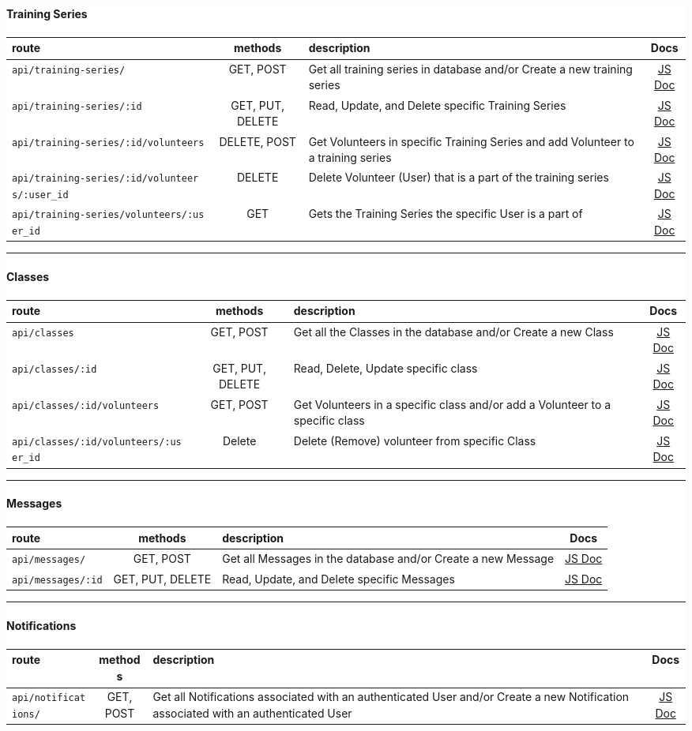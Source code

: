 
#### Training Series

| route                                  |     methods      | description                                                                                                                      |                                                            Docs                                                             |
| :------------------------------------- | :--------------: | :------------------------------------------------------------------------------------------------------------------------------- | :-------------------------------------------------------------------------------------------------------------------------: |
| `api/training-series/`                    |    GET, POST     | Get all training series in database and/or Create a new training series | [JS Doc](https://github.com/labs13-school-cloud/labs13-school-cloud-BE/blob/master/controllers/trainingSeries.js#L16-L43)  |
| `api/training-series/:id`                 | GET, PUT, DELETE | Read, Update, and Delete specific Training Series                                                                                   | [JS Doc](https://github.com/labs13-school-cloud/labs13-school-cloud-BE/blob/master/controllers/trainingSeries.js#L66-L151)  |
| `api/training-series/:id/volunteers` |      DELETE, POST      | Get Volunteers in specific Training Series and add Volunteer to a training series                                                                         | [JS Doc](https://github.com/labs13-school-cloud/labs13-school-cloud-BE/blob/master/controllers/trainingSeries.js#L183-L238) |
| `api/training-series/:id/volunteers/:user_id` |      DELETE      | Delete Volunteer (User) that is a part of the training series                                                                          | [JS Doc](https://github.com/labs13-school-cloud/labs13-school-cloud-BE/blob/master/controllers/trainingSeries.js#L240-L262) |
| `api/training-series/volunteers/:user_id` |      GET      | Gets the Training Series the specific User is a part of                                                                         | [JS Doc](https://github.com/labs13-school-cloud/labs13-school-cloud-BE/blob/master/controllers/trainingSeries.js#L264-L291) |

---

#### Classes

| route                               |      methods      | description                                                                                                                                 |                                                              Docs                                                               |
| :---------------------------------- | :---------------: | :------------------------------------------------------------------------------------------------------------------------------------------ | :-----------------------------------------------------------------------------------------------------------------------------: |
| `api/classes`              |     GET, POST     | Get all the Classes in the database and/or Create a new Class |  [JS Doc](https://github.com/labs13-school-cloud/labs13-school-cloud-BE/blob/master/controllers/classes.js)  |
| `api/classes/:id`              |     GET, PUT, DELETE     | Read, Delete, Update specific class |  [JS Doc](https://github.com/labs13-school-cloud/labs13-school-cloud-BE/blob/master/controllers/classes.js)  |
| `api/classes/:id/volunteers`              |     GET, POST     | Get Volunteers in a specific class and/or add a Volunteer to a specific class |  [JS Doc](https://github.com/labs13-school-cloud/labs13-school-cloud-BE/blob/master/controllers/classes.js)  |
| `api/classes/:id/volunteers/:user_id`              |     Delete     | Delete (Remove) volunteer from specific Class |  [JS Doc](https://github.com/labs13-school-cloud/labs13-school-cloud-BE/blob/master/controllers/classes.js)  |


---

#### Messages

| route              |     methods      | description                                                                                                              |                                                          Docs                                                           |
| :----------------- | :--------------: | :----------------------------------------------------------------------------------------------------------------------- | :---------------------------------------------------------------------------------------------------------------------: |
| `api/messages/`    |    GET, POST     | Get all Messages in the database and/or Create a new Message | [JS Doc](https://github.com/labs13-school-cloud/labs13-school-cloud-BE/blob/master/controllers/message.js#L13-L63)  |
| `api/messages/:id` | GET, PUT, DELETE | Read, Update, and Delete specific Messages                                                                               | [JS Doc](https://github.com/labs12-training-bot-2/labs12-training-bot-2-BE/blob/master/controllers/message.js#L68-L165) |

---


#### Notifications

| route                            |  methods  | description                                                                                                                        |                                                             Docs                                                              |
| :------------------------------- | :-------: | :--------------------------------------------------------------------------------------------------------------------------------- | :---------------------------------------------------------------------------------------------------------------------------: |
| `api/notifications/`             | GET, POST | Get all Notifications associated with an authenticated User and/or Create a new Notification associated with an authenticated User |  [JS Doc](https://github.com/labs12-training-bot-2/labs12-training-bot-2-BE/blob/master/controllers/notification.js#L15-L80)  |